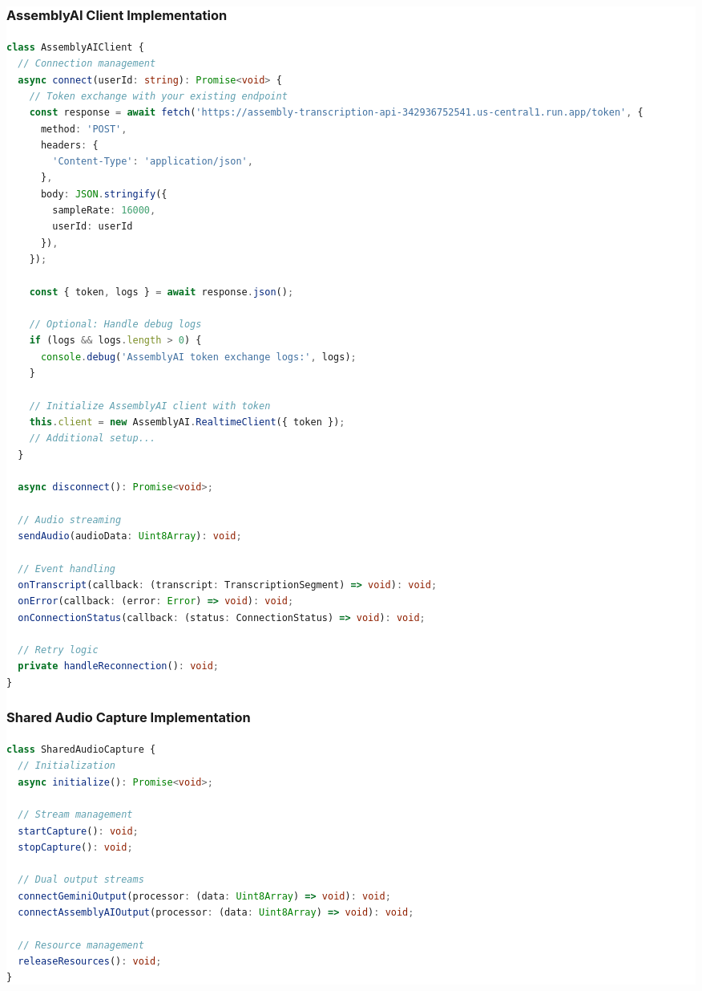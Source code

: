### AssemblyAI Client Implementation
```typescript
class AssemblyAIClient {
  // Connection management
  async connect(userId: string): Promise<void> {
    // Token exchange with your existing endpoint
    const response = await fetch('https://assembly-transcription-api-342936752541.us-central1.run.app/token', {
      method: 'POST',
      headers: {
        'Content-Type': 'application/json',
      },
      body: JSON.stringify({
        sampleRate: 16000,
        userId: userId
      }),
    });
    
    const { token, logs } = await response.json();
    
    // Optional: Handle debug logs
    if (logs && logs.length > 0) {
      console.debug('AssemblyAI token exchange logs:', logs);
    }
    
    // Initialize AssemblyAI client with token
    this.client = new AssemblyAI.RealtimeClient({ token });
    // Additional setup...
  }
  
  async disconnect(): Promise<void>;
  
  // Audio streaming
  sendAudio(audioData: Uint8Array): void;
  
  // Event handling
  onTranscript(callback: (transcript: TranscriptionSegment) => void): void;
  onError(callback: (error: Error) => void): void;
  onConnectionStatus(callback: (status: ConnectionStatus) => void): void;
  
  // Retry logic
  private handleReconnection(): void;
}
```

### Shared Audio Capture Implementation
```typescript
class SharedAudioCapture {
  // Initialization
  async initialize(): Promise<void>;
  
  // Stream management
  startCapture(): void;
  stopCapture(): void;
  
  // Dual output streams
  connectGeminiOutput(processor: (data: Uint8Array) => void): void;
  connectAssemblyAIOutput(processor: (data: Uint8Array) => void): void;
  
  // Resource management
  releaseResources(): void;
}
```
